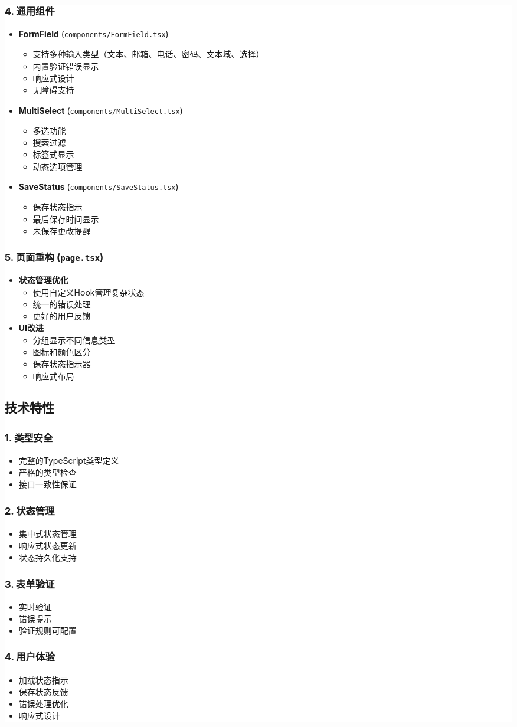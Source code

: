 ### 4. 通用组件
- **FormField** (`components/FormField.tsx`)
  - 支持多种输入类型（文本、邮箱、电话、密码、文本域、选择）
  - 内置验证错误显示
  - 响应式设计
  - 无障碍支持

- **MultiSelect** (`components/MultiSelect.tsx`)
  - 多选功能
  - 搜索过滤
  - 标签式显示
  - 动态选项管理

- **SaveStatus** (`components/SaveStatus.tsx`)
  - 保存状态指示
  - 最后保存时间显示
  - 未保存更改提醒

### 5. 页面重构 (`page.tsx`)
- **状态管理优化**
  - 使用自定义Hook管理复杂状态
  - 统一的错误处理
  - 更好的用户反馈
- **UI改进**
  - 分组显示不同信息类型
  - 图标和颜色区分
  - 保存状态指示器
  - 响应式布局

## 技术特性

### 1. 类型安全
- 完整的TypeScript类型定义
- 严格的类型检查
- 接口一致性保证

### 2. 状态管理
- 集中式状态管理
- 响应式状态更新
- 状态持久化支持

### 3. 表单验证
- 实时验证
- 错误提示
- 验证规则可配置

### 4. 用户体验
- 加载状态指示
- 保存状态反馈
- 错误处理优化
- 响应式设计
